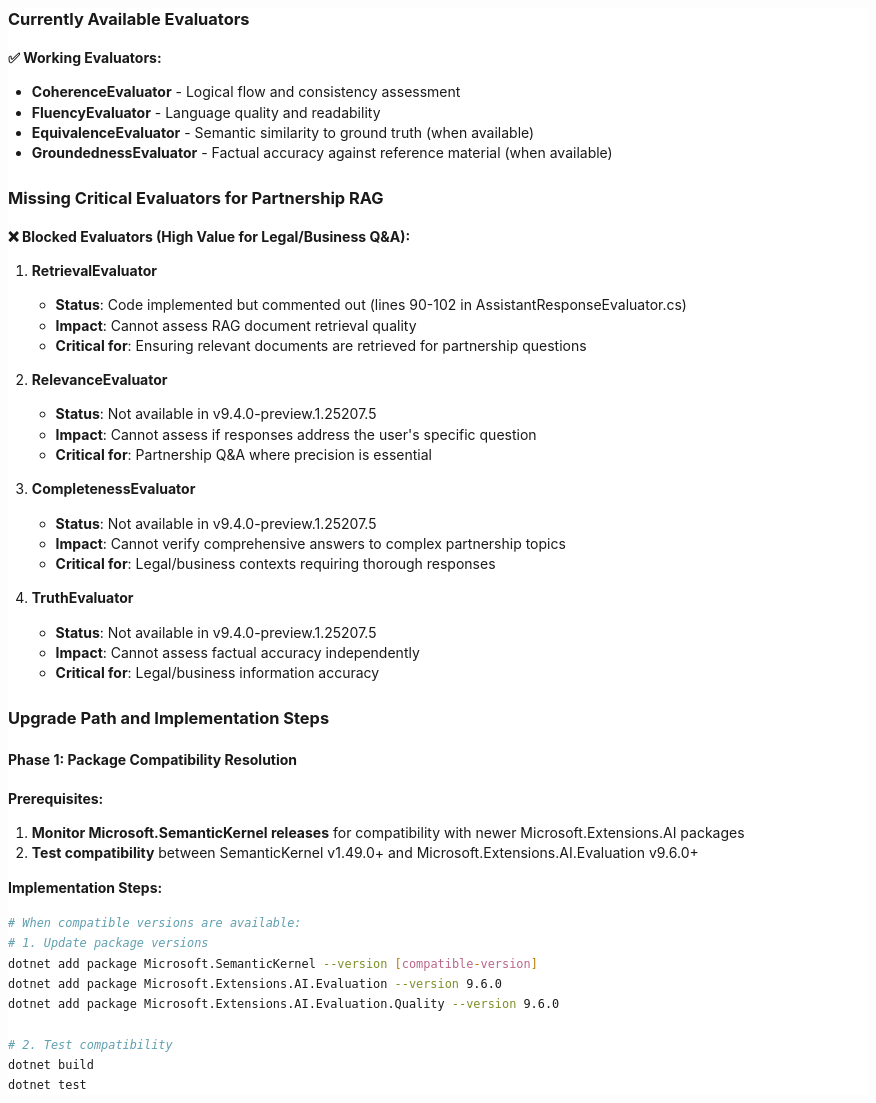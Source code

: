 ### **Currently Available Evaluators**

**✅ Working Evaluators:**
- **CoherenceEvaluator** - Logical flow and consistency assessment
- **FluencyEvaluator** - Language quality and readability
- **EquivalenceEvaluator** - Semantic similarity to ground truth (when available)
- **GroundednessEvaluator** - Factual accuracy against reference material (when available)

### **Missing Critical Evaluators for Partnership RAG**

**❌ Blocked Evaluators (High Value for Legal/Business Q&A):**

1. **RetrievalEvaluator** 
   - **Status**: Code implemented but commented out (lines 90-102 in AssistantResponseEvaluator.cs)
   - **Impact**: Cannot assess RAG document retrieval quality
   - **Critical for**: Ensuring relevant documents are retrieved for partnership questions

2. **RelevanceEvaluator**
   - **Status**: Not available in v9.4.0-preview.1.25207.5
   - **Impact**: Cannot assess if responses address the user's specific question
   - **Critical for**: Partnership Q&A where precision is essential

3. **CompletenessEvaluator**
   - **Status**: Not available in v9.4.0-preview.1.25207.5  
   - **Impact**: Cannot verify comprehensive answers to complex partnership topics
   - **Critical for**: Legal/business contexts requiring thorough responses

4. **TruthEvaluator**
   - **Status**: Not available in v9.4.0-preview.1.25207.5
   - **Impact**: Cannot assess factual accuracy independently
   - **Critical for**: Legal/business information accuracy

### **Upgrade Path and Implementation Steps**

#### **Phase 1: Package Compatibility Resolution**

**Prerequisites:**
1. **Monitor Microsoft.SemanticKernel releases** for compatibility with newer Microsoft.Extensions.AI packages
2. **Test compatibility** between SemanticKernel v1.49.0+ and Microsoft.Extensions.AI.Evaluation v9.6.0+

**Implementation Steps:**
```bash
# When compatible versions are available:
# 1. Update package versions
dotnet add package Microsoft.SemanticKernel --version [compatible-version]
dotnet add package Microsoft.Extensions.AI.Evaluation --version 9.6.0
dotnet add package Microsoft.Extensions.AI.Evaluation.Quality --version 9.6.0

# 2. Test compatibility
dotnet build
dotnet test
```
